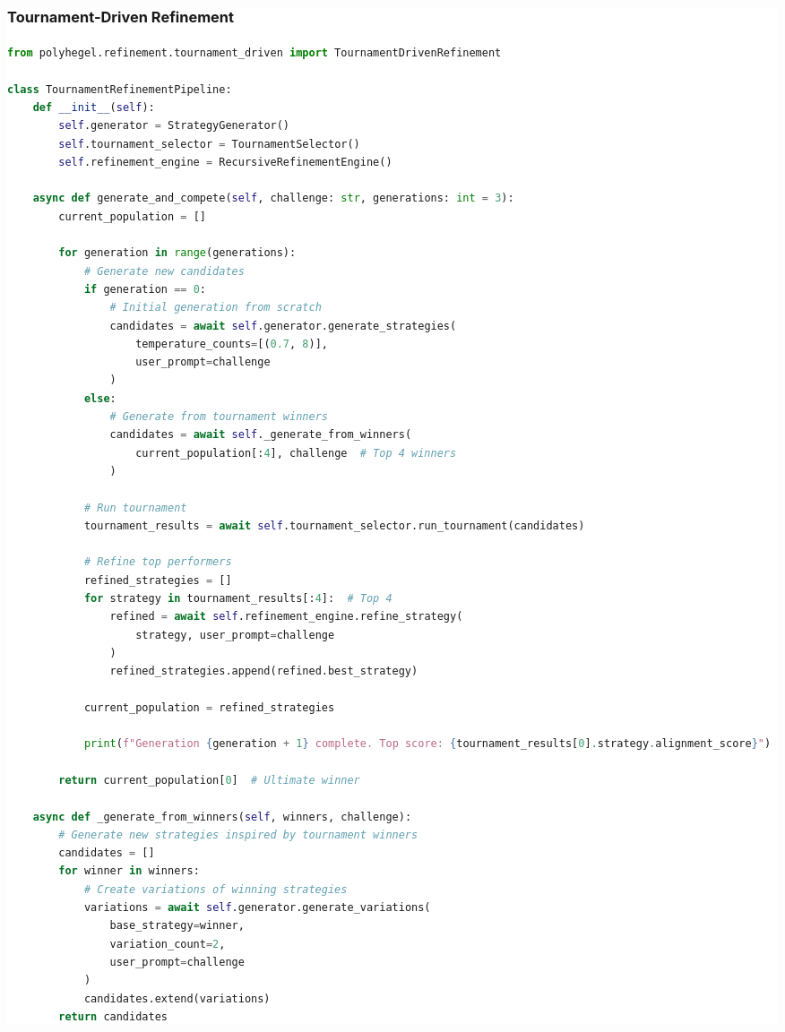 ### Tournament-Driven Refinement
```python
from polyhegel.refinement.tournament_driven import TournamentDrivenRefinement

class TournamentRefinementPipeline:
    def __init__(self):
        self.generator = StrategyGenerator()
        self.tournament_selector = TournamentSelector()
        self.refinement_engine = RecursiveRefinementEngine()
    
    async def generate_and_compete(self, challenge: str, generations: int = 3):
        current_population = []
        
        for generation in range(generations):
            # Generate new candidates
            if generation == 0:
                # Initial generation from scratch
                candidates = await self.generator.generate_strategies(
                    temperature_counts=[(0.7, 8)],
                    user_prompt=challenge
                )
            else:
                # Generate from tournament winners
                candidates = await self._generate_from_winners(
                    current_population[:4], challenge  # Top 4 winners
                )
            
            # Run tournament
            tournament_results = await self.tournament_selector.run_tournament(candidates)
            
            # Refine top performers
            refined_strategies = []
            for strategy in tournament_results[:4]:  # Top 4
                refined = await self.refinement_engine.refine_strategy(
                    strategy, user_prompt=challenge
                )
                refined_strategies.append(refined.best_strategy)
            
            current_population = refined_strategies
            
            print(f"Generation {generation + 1} complete. Top score: {tournament_results[0].strategy.alignment_score}")
        
        return current_population[0]  # Ultimate winner
    
    async def _generate_from_winners(self, winners, challenge):
        # Generate new strategies inspired by tournament winners
        candidates = []
        for winner in winners:
            # Create variations of winning strategies
            variations = await self.generator.generate_variations(
                base_strategy=winner,
                variation_count=2,
                user_prompt=challenge
            )
            candidates.extend(variations)
        return candidates
```
